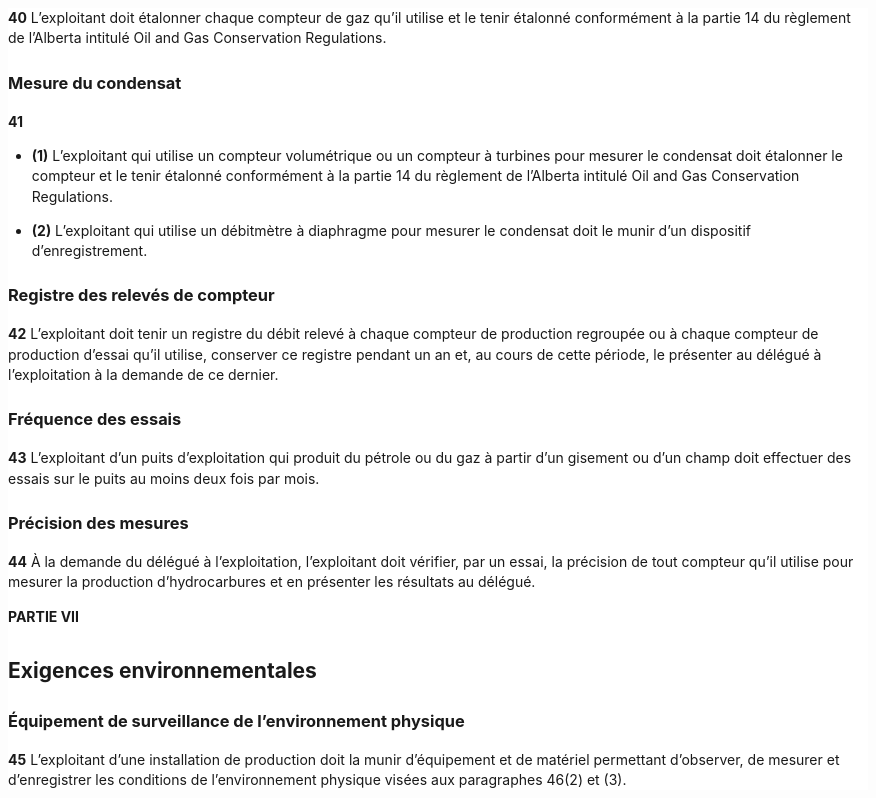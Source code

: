 
**40** L’exploitant doit étalonner chaque compteur de gaz qu’il utilise et le tenir étalonné conformément à la partie 14 du règlement de l’Alberta intitulé Oil and Gas Conservation Regulations.




### Mesure du condensat


**41** 

- **(1)** L’exploitant qui utilise un compteur volumétrique ou un compteur à turbines pour mesurer le condensat doit étalonner le compteur et le tenir étalonné conformément à la partie 14 du règlement de l’Alberta intitulé Oil and Gas Conservation Regulations.

- **(2)** L’exploitant qui utilise un débitmètre à diaphragme pour mesurer le condensat doit le munir d’un dispositif d’enregistrement.




### Registre des relevés de compteur


**42** L’exploitant doit tenir un registre du débit relevé à chaque compteur de production regroupée ou à chaque compteur de production d’essai qu’il utilise, conserver ce registre pendant un an et, au cours de cette période, le présenter au délégué à l’exploitation à la demande de ce dernier.




### Fréquence des essais


**43** L’exploitant d’un puits d’exploitation qui produit du pétrole ou du gaz à partir d’un gisement ou d’un champ doit effectuer des essais sur le puits au moins deux fois par mois.




### Précision des mesures


**44** À la demande du délégué à l’exploitation, l’exploitant doit vérifier, par un essai, la précision de tout compteur qu’il utilise pour mesurer la production d’hydrocarbures et en présenter les résultats au délégué.




**PARTIE VII** 
## Exigences environnementales



### Équipement de surveillance de l’environnement physique


**45** L’exploitant d’une installation de production doit la munir d’équipement et de matériel permettant d’observer, de mesurer et d’enregistrer les conditions de l’environnement physique visées aux paragraphes 46(2) et (3).

